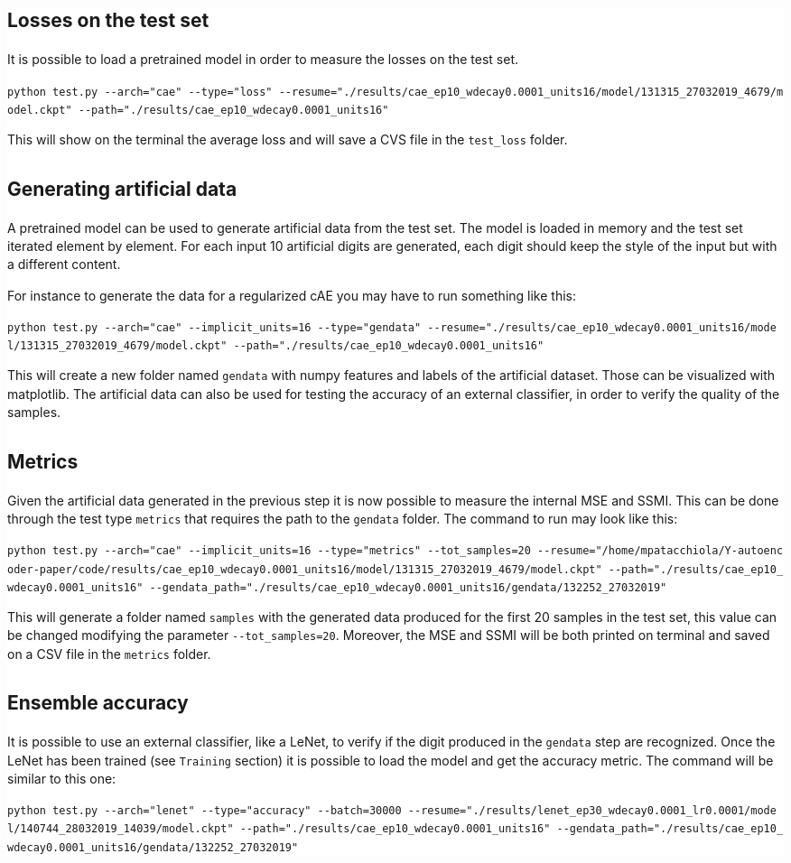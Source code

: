 Losses on the test set
-----------------------

It is possible to load a pretrained model in order to measure the losses on the test set.

```
python test.py --arch="cae" --type="loss" --resume="./results/cae_ep10_wdecay0.0001_units16/model/131315_27032019_4679/model.ckpt" --path="./results/cae_ep10_wdecay0.0001_units16"
```

This will show on the terminal the average loss and will save a CVS file in the `test_loss` folder.

Generating artificial data
----------------------------

A pretrained model can be used to generate artificial data from the test set. The model is loaded in memory and the test set iterated element by element. For each input 10 artificial digits are generated, each digit should keep the style of the input but with a different content. 

For instance to generate the data for a regularized cAE you may have to run something like this:

```
python test.py --arch="cae" --implicit_units=16 --type="gendata" --resume="./results/cae_ep10_wdecay0.0001_units16/model/131315_27032019_4679/model.ckpt" --path="./results/cae_ep10_wdecay0.0001_units16"
```

This will create a new folder named `gendata` with numpy features and labels of the artificial dataset. Those can be visualized with matplotlib. The artificial data can also be used for testing the accuracy of an external classifier, in order to verify the quality of the samples.

Metrics
--------

Given the artificial data generated in the previous step it is now possible to measure the internal MSE and SSMI. This can be done through the test type `metrics` that requires the path to the `gendata` folder. The command to run may look like this:

```
python test.py --arch="cae" --implicit_units=16 --type="metrics" --tot_samples=20 --resume="/home/mpatacchiola/Y-autoencoder-paper/code/results/cae_ep10_wdecay0.0001_units16/model/131315_27032019_4679/model.ckpt" --path="./results/cae_ep10_wdecay0.0001_units16" --gendata_path="./results/cae_ep10_wdecay0.0001_units16/gendata/132252_27032019" 
```

This will generate a folder named `samples` with the generated data produced for the first 20 samples in the test set, this value can be changed modifying the parameter `--tot_samples=20`. Moreover, the MSE and SSMI will be both printed on terminal and saved on a CSV file in the `metrics` folder.

Ensemble accuracy
------------------

It is possible to use an external classifier, like a LeNet, to verify if the digit produced in the `gendata` step are recognized. Once the LeNet has been trained (see `Training` section) it is possible to load the model and get the accuracy metric. The command will be similar to this one:

```
python test.py --arch="lenet" --type="accuracy" --batch=30000 --resume="./results/lenet_ep30_wdecay0.0001_lr0.0001/model/140744_28032019_14039/model.ckpt" --path="./results/cae_ep10_wdecay0.0001_units16" --gendata_path="./results/cae_ep10_wdecay0.0001_units16/gendata/132252_27032019" 
```

